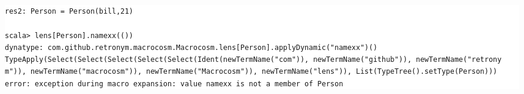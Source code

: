 ```
res2: Person = Person(bill,21)

scala> lens[Person].namexx(())
dynatype: com.github.retronym.macrocosm.Macrocosm.lens[Person].applyDynamic("namexx")()
TypeApply(Select(Select(Select(Select(Select(Ident(newTermName("com")), newTermName("github")), newTermName("retronym")), newTermName("macrocosm")), newTermName("Macrocosm")), newTermName("lens")), List(TypeTree().setType(Person)))
error: exception during macro expansion: value namexx is not a member of Person
```